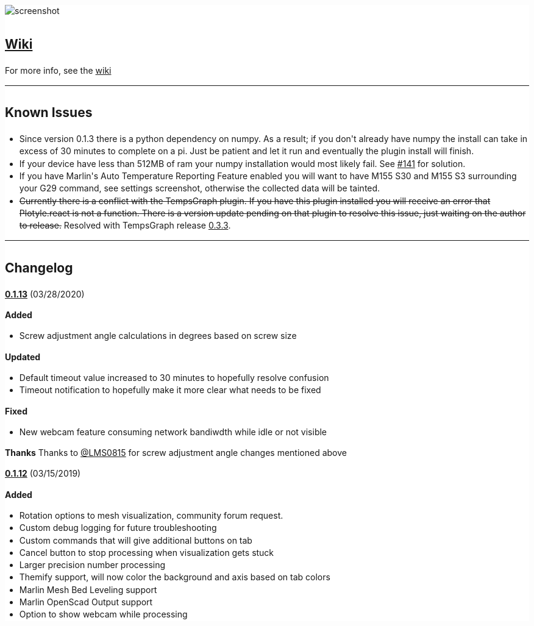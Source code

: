 ![screenshot](screenshot.png)

## [Wiki](wiki/index.md)

For more info, see the [wiki](wiki/index.md)

---

## Known Issues

- Since version 0.1.3 there is a python dependency on numpy. As a result; if you don't already have numpy the install can take in excess of 30 minutes to complete on a pi. Just be patient and let it run and eventually the plugin install will finish.
- If your device have less than 512MB of ram your numpy installation would most likely fail. See [#141](https://github.com/jneilliii/OctoPrint-BedLevelVisualizer/issues/141#issuecomment-542227338) for solution.
- If you have Marlin's Auto Temperature Reporting Feature enabled you will want to have M155 S30 and M155 S3 surrounding your G29 command, see settings screenshot, otherwise the collected data will be tainted.
- ~~Currently there is a conflict with the TempsGraph plugin. If you have this plugin installed you will receive an error that Plotyle.react is not a function. There is a version update pending on that plugin to resolve this issue, just waiting on the author to release.~~ Resolved with TempsGraph release [0.3.3](https://github.com/1r0b1n0/OctoPrint-Tempsgraph/releases/tag/0.3.3).

---

## Changelog

**[0.1.13]** (03/28/2020)

**Added**

- Screw adjustment angle calculations in degrees based on screw size

**Updated**

- Default timeout value increased to 30 minutes to hopefully resolve confusion
- Timeout notification to hopefully make it more clear what needs to be fixed

**Fixed**

- New webcam feature consuming network bandiwdth while idle or not visible

**Thanks**
Thanks to [@LMS0815](https://github.com/LMS0815) for screw adjustment angle changes mentioned above

**[0.1.12]** (03/15/2019)

**Added**

- Rotation options to mesh visualization, community forum request.
- Custom debug logging for future troubleshooting
- Custom commands that will give additional buttons on tab
- Cancel button to stop processing when visualization gets stuck
- Larger precision number processing
- Themify support, will now color the background and axis based on tab colors
- Marlin Mesh Bed Leveling support
- Marlin OpenScad Output support
- Option to show webcam while processing


[0.1.13]: https://github.com/jneilliii/OctoPrint-BedLevelVisualizer/archive/0.1.13.zip
[0.1.12]: https://github.com/jneilliii/OctoPrint-BedLevelVisualizer/archive/0.1.12.zip
[0.1.11]: https://github.com/jneilliii/OctoPrint-BedLevelVisualizer/archive/0.1.11.zip
[0.1.10]: https://github.com/jneilliii/OctoPrint-BedLevelVisualizer/archive/0.1.10.zip
[0.1.9]: https://github.com/jneilliii/OctoPrint-BedLevelVisualizer/archive/0.1.9.zip
[0.1.8]: https://github.com/jneilliii/OctoPrint-BedLevelVisualizer/archive/0.1.8.zip
[0.1.7]: https://github.com/jneilliii/OctoPrint-BedLevelVisualizer/archive/0.1.7.zip
[0.1.6]: https://github.com/jneilliii/OctoPrint-BedLevelVisualizer/archive/0.1.6.zip
[0.1.5]: https://github.com/jneilliii/OctoPrint-BedLevelVisualizer/archive/0.1.5.zip
[0.1.4]: https://github.com/jneilliii/OctoPrint-BedLevelVisualizer/archive/0.1.4.zip
[0.1.3]: https://github.com/jneilliii/OctoPrint-BedLevelVisualizer/archive/0.1.3.zip
[0.1.2]: https://github.com/jneilliii/OctoPrint-BedLevelVisualizer/archive/0.1.2.zip
[0.1.1]: https://github.com/jneilliii/OctoPrint-BedLevelVisualizer/archive/0.1.1.zip
[0.1.0]: https://github.com/jneilliii/OctoPrint-BedLevelVisualizer/archive/0.1.0.zip
[0.0.9]: https://github.com/jneilliii/OctoPrint-BedLevelVisualizer/archive/0.0.9.zip
[0.0.8]: https://github.com/jneilliii/OctoPrint-BedLevelVisualizer/archive/0.0.8.zip
[0.0.7]: https://github.com/jneilliii/OctoPrint-BedLevelVisualizer/archive/0.0.7.zip
[0.0.6]: https://github.com/jneilliii/OctoPrint-BedLevelVisualizer/archive/0.0.6.zip
[0.0.5]: https://github.com/jneilliii/OctoPrint-BedLevelVisualizer/archive/0.0.5.zip
[0.0.4]: https://github.com/jneilliii/OctoPrint-BedLevelVisualizer/archive/0.0.4.zip
[0.0.3]: https://github.com/jneilliii/OctoPrint-BedLevelVisualizer/archive/0.0.3.zip
[0.0.2]: https://github.com/jneilliii/OctoPrint-BedLevelVisualizer/archive/0.0.2.zip
[0.0.1]: https://github.com/jneilliii/OctoPrint-BedLevelVisualizer/archive/0.0.1.zip